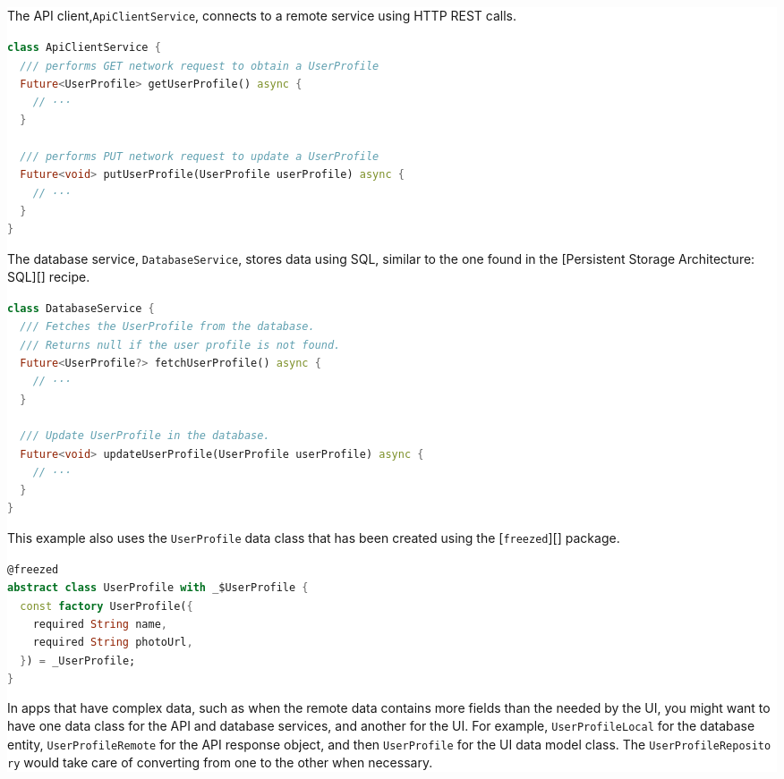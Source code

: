 The API client,`ApiClientService`,
connects to a remote service using HTTP REST calls.

<?code-excerpt "lib/data/services/api_client_service.dart (ApiClientService)"?>
```dart
class ApiClientService {
  /// performs GET network request to obtain a UserProfile
  Future<UserProfile> getUserProfile() async {
    // ···
  }

  /// performs PUT network request to update a UserProfile
  Future<void> putUserProfile(UserProfile userProfile) async {
    // ···
  }
}
```

The database service, `DatabaseService`, stores data using SQL,
similar to the one found in the [Persistent Storage Architecture: SQL][] recipe.

<?code-excerpt "lib/data/services/database_service.dart (DatabaseService)"?>
```dart
class DatabaseService {
  /// Fetches the UserProfile from the database.
  /// Returns null if the user profile is not found.
  Future<UserProfile?> fetchUserProfile() async {
    // ···
  }

  /// Update UserProfile in the database.
  Future<void> updateUserProfile(UserProfile userProfile) async {
    // ···
  }
}
```

This example also uses the `UserProfile` data class
that has been created using the [`freezed`][] package.

<?code-excerpt "lib/domain/model/user_profile.dart (UserProfile)" remove="@Default(false) bool synchronized,"?>
```dart
@freezed
abstract class UserProfile with _$UserProfile {
  const factory UserProfile({
    required String name,
    required String photoUrl,
  }) = _UserProfile;
}
```

In apps that have complex data,
such as when the remote data contains more fields than the needed by the UI,
you might want to have one data class for the API and database services,
and another for the UI.
For example,
`UserProfileLocal` for the database entity,
`UserProfileRemote` for the API response object,
and then `UserProfile` for the UI data model class.
The `UserProfileRepository` would take care
of converting from one to the other when necessary.
